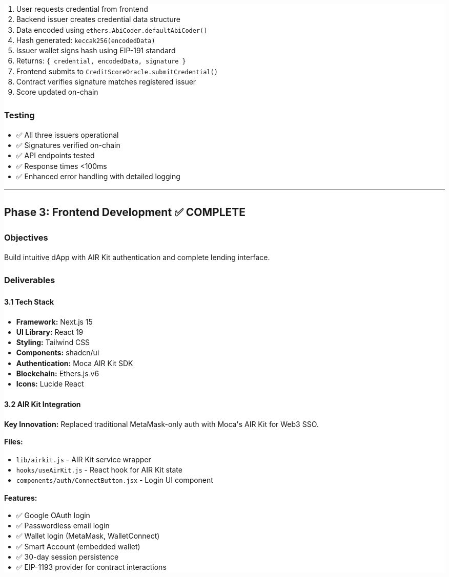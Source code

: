 1. User requests credential from frontend
2. Backend issuer creates credential data structure
3. Data encoded using `ethers.AbiCoder.defaultAbiCoder()`
4. Hash generated: `keccak256(encodedData)`
5. Issuer wallet signs hash using EIP-191 standard
6. Returns: `{ credential, encodedData, signature }`
7. Frontend submits to `CreditScoreOracle.submitCredential()`
8. Contract verifies signature matches registered issuer
9. Score updated on-chain

### Testing
- ✅ All three issuers operational
- ✅ Signatures verified on-chain
- ✅ API endpoints tested
- ✅ Response times <100ms
- ✅ Enhanced error handling with detailed logging

---

## Phase 3: Frontend Development ✅ COMPLETE

### Objectives
Build intuitive dApp with AIR Kit authentication and complete lending interface.

### Deliverables

#### 3.1 Tech Stack
- **Framework:** Next.js 15
- **UI Library:** React 19
- **Styling:** Tailwind CSS
- **Components:** shadcn/ui
- **Authentication:** Moca AIR Kit SDK
- **Blockchain:** Ethers.js v6
- **Icons:** Lucide React

#### 3.2 AIR Kit Integration

**Key Innovation:** Replaced traditional MetaMask-only auth with Moca's AIR Kit for Web3 SSO.

**Files:**
- `lib/airkit.js` - AIR Kit service wrapper
- `hooks/useAirKit.js` - React hook for AIR Kit state
- `components/auth/ConnectButton.jsx` - Login UI component

**Features:**
- ✅ Google OAuth login
- ✅ Passwordless email login
- ✅ Wallet login (MetaMask, WalletConnect)
- ✅ Smart Account (embedded wallet)
- ✅ 30-day session persistence
- ✅ EIP-1193 provider for contract interactions
